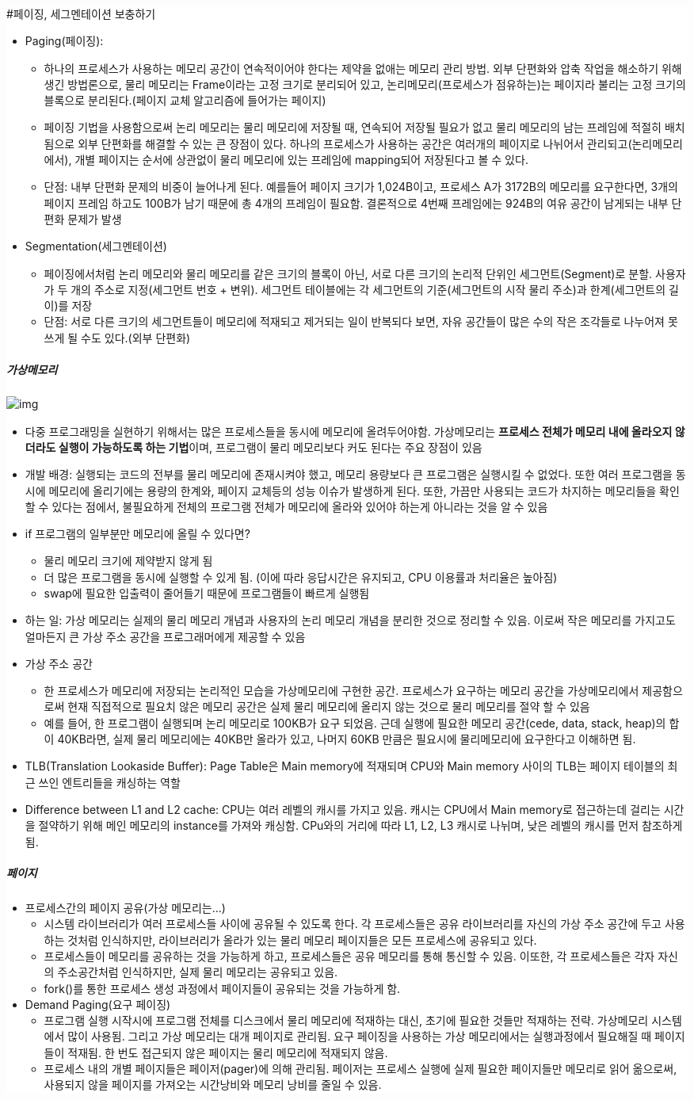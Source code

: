 #페이징, 세그멘테이션 보충하기

- Paging(페이징):

  -  하나의 프로세스가 사용하는 메모리 공간이 연속적이어야 한다는 제약을 없애는 메모리 관리 방법. 외부 단편화와 압축 작업을 해소하기 위해 생긴 방법론으로, 물리 메모리는 Frame이라는 고정 크기로 분리되어 있고, 논리메모리(프로세스가 점유하는)는 페이지라 불리는 고정 크기의 블록으로 분리된다.(페이지 교체 알고리즘에 들어가는 페이지)

  - 페이징 기법을 사용함으로써 논리 메모리는 물리 메모리에 저장될 때, 연속되어 저장될 필요가 없고 물리 메모리의 남는 프레임에 적절히 배치됨으로 외부 단편화를 해결할 수 있는 큰 장점이 있다. 하나의 프로세스가 사용하는 공간은 여러개의 페이지로 나뉘어서 관리되고(논리메모리에서), 개별 페이지는 순서에 상관없이 물리 메모리에 있는 프레임에 mapping되어 저장된다고 볼 수 있다.

  - 단점: 내부 단편화 문제의 비중이 늘어나게 된다. 예를들어 페이지 크기가 1,024B이고, 프로세스 A가 3172B의 메모리를 요구한다면, 3개의 페이지 프레임 하고도 100B가 남기 때문에 총 4개의 프레임이 필요함. 결론적으로 4번째 프레임에는 924B의 여유 공간이 남게되는 내부 단편화 문제가 발생

- Segmentation(세그멘테이션)
  - 페이징에서처럼 논리 메모리와 물리 메모리를 같은 크기의 블록이 아닌, 서로 다른 크기의 논리적 단위인 세그먼트(Segment)로 분할. 사용자가 두 개의 주소로 지정(세그먼트 번호 + 변위). 세그먼트 테이블에는 각 세그먼트의 기준(세그먼트의 시작 물리 주소)과 한계(세그먼트의 길이)를 저장
  - 단점: 서로 다른 크기의 세그먼트들이 메모리에 적재되고 제거되는 일이 반복되다 보면, 자유 공간들이 많은 수의 작은 조각들로 나누어져 못쓰게 될 수도 있다.(외부 단편화)

##### 가상메모리

![img](https://raw.githubusercontent.com/q0115643/my_blog/master/assets/images/interview/5.png)

- 다중 프로그래밍을 실현하기 위해서는 많은 프로세스들을 동시에 메모리에 올려두어야함. 가상메모리는 **프로세스 전체가 메모리 내에 올라오지 않더라도 실행이 가능하도록 하는 기법**이며, 프로그램이 물리 메모리보다 커도 된다는 주요 장점이 있음

- 개발 배경: 실행되는 코드의 전부를 물리 메모리에 존재시켜야 했고, 메모리 용량보다 큰 프로그램은 실행시킬 수 없었다. 또한 여러 프로그램을 동시에 메모리에 올리기에는 용량의 한계와, 페이지 교체등의 성능 이슈가 발생하게 된다. 또한, 가끔만 사용되는 코드가 차지하는 메모리들을 확인할 수 있다는 점에서, 불필요하게 전체의 프로그램 전체가 메모리에 올라와 있어야 하는게 아니라는 것을 알 수 있음
- if 프로그램의 일부분만 메모리에 올릴 수 있다면?
  - 물리 메모리 크기에 제약받지 않게 됨
  - 더 많은 프로그램을 동시에 실행할 수 있게 됨. (이에 따라 응답시간은 유지되고, CPU 이용률과 처리율은 높아짐)
  - swap에 필요한 입출력이 줄어들기 때문에 프로그램들이 빠르게 실행됨
- 하는 일: 가상 메모리는 실제의 물리 메모리 개념과 사용자의 논리 메모리 개념을 분리한 것으로 정리할 수 있음. 이로써 작은 메모리를 가지고도 얼마든지 큰 가상 주소 공간을 프로그래머에게 제공할 수 있음
- 가상 주소 공간
  - 한 프로세스가 메모리에 저장되는 논리적인 모습을 가상메모리에 구현한 공간. 프로세스가 요구하는 메모리 공간을 가상메모리에서 제공함으로써 현재 직접적으로 필요치 않은 메모리 공간은 실제 물리 메모리에 올리지 않는 것으로 물리 메모리를 절약 할 수 있음
  - 예를 들어, 한 프로그램이 실행되며 논리 메모리로 100KB가 요구 되었음. 근데 실행에 필요한 메모리 공간(cede, data, stack, heap)의 합이 40KB라면, 실제 물리 메모리에는 40KB만 올라가 있고, 나머지 60KB 만큼은 필요시에 물리메모리에 요구한다고 이해하면 됨.
- TLB(Translation Lookaside Buffer): Page Table은 Main memory에 적재되며 CPU와 Main memory 사이의 TLB는 페이지 테이블의 최근 쓰인 엔트리들을 캐싱하는 역할
- Difference between L1 and L2 cache: CPU는 여러 레벨의 캐시를 가지고 있음. 캐시는 CPU에서 Main memory로 접근하는데 걸리는 시간을 절약하기 위해 메인 메모리의 instance를 가져와 캐싱함. CPu와의 거리에 따라 L1, L2, L3 캐시로 나뉘며, 낮은 레벨의 캐시를 먼저 참조하게 됨.

##### 페이지

- 프로세스간의 페이지 공유(가상 메모리는...)
  - 시스템 라이브러리가 여러 프로세스들 사이에 공유될 수 있도록 한다.  각 프로세스들은 공유 라이브러리를 자신의 가상 주소 공간에 두고 사용하는 것처럼 인식하지만, 라이브러리가 올라가 있는 물리 메모리 페이지들은 모든 프로세스에 공유되고 있다.
  - 프로세스들이 메모리를 공유하는 것을 가능하게 하고, 프로세스들은 공유 메모리를 통해 통신할 수 있음. 이또한, 각 프로세스들은 각자 자신의 주소공간처럼 인식하지만, 실제 물리 메모리는 공유되고 있음.
  - fork()를 통한 프로세스 생성 과정에서 페이지들이 공유되는 것을 가능하게 함.
- Demand Paging(요구 페이징)
  - 프로그램 실행 시작시에 프로그램 전체를 디스크에서 물리 메모리에 적재하는 대신, 초기에 필요한 것들만 적재하는 전략. 가상메모리 시스템에서 많이 사용됨. 그리고 가상 메모리는 대개 페이지로 관리됨. 요구 페이징을 사용하는 가상 메모리에서는 실행과정에서 필요해질 때 페이지들이 적재됨. 한 번도 접근되지 않은 페이지는 물리 메모리에 적재되지 않음.
  - 프로세스 내의 개별 페이지들은 페이저(pager)에 의해 관리됨. 페이저는 프로세스 실행에 실제 필요한 페이지들만 메모리로 읽어 옮으로써, 사용되지 않을 페이지를 가져오는 시간낭비와 메모리 낭비를 줄일 수 있음.
